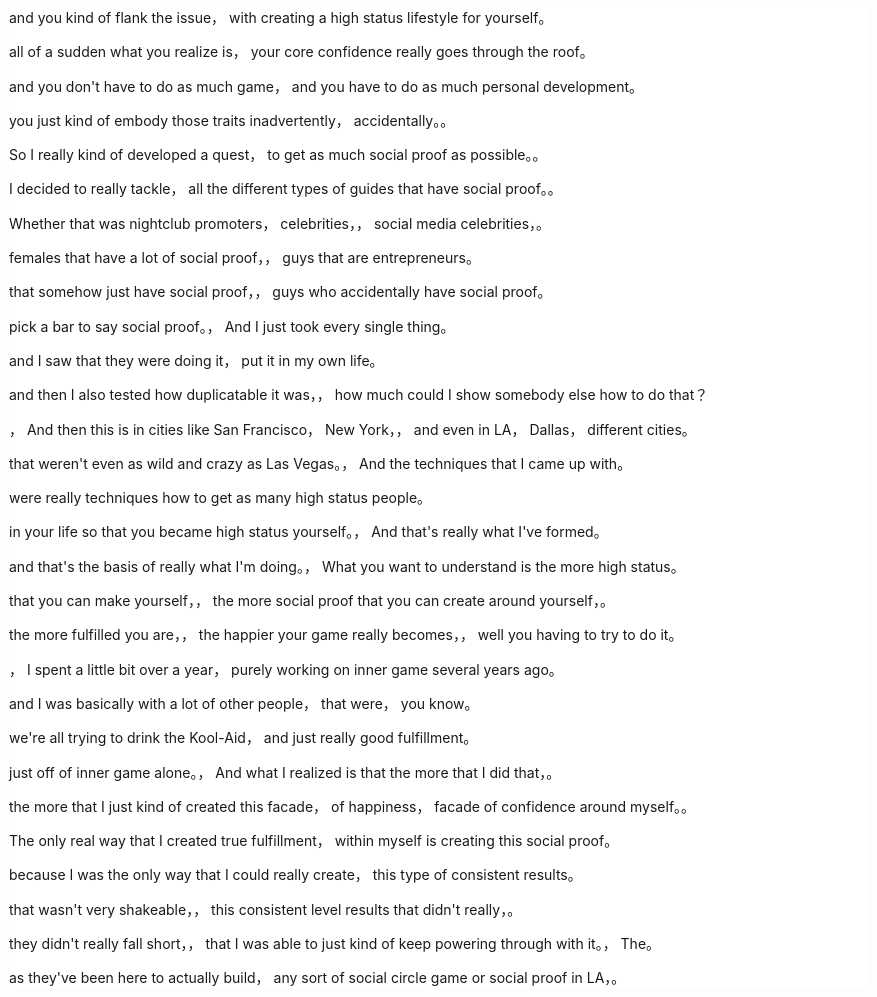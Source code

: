  and you kind of flank the issue， with creating a high status lifestyle for yourself。

 all of a sudden what you realize is， your core confidence really goes through the roof。

 and you don't have to do as much game， and you have to do as much personal development。

 you just kind of embody those traits inadvertently， accidentally。。

 So I really kind of developed a quest， to get as much social proof as possible。。

 I decided to really tackle， all the different types of guides that have social proof。。

 Whether that was nightclub promoters， celebrities，， social media celebrities，。

 females that have a lot of social proof，， guys that are entrepreneurs。

 that somehow just have social proof，， guys who accidentally have social proof。

 pick a bar to say social proof。， And I just took every single thing。

 and I saw that they were doing it， put it in my own life。

 and then I also tested how duplicatable it was，， how much could I show somebody else how to do that？

， And then this is in cities like San Francisco， New York，， and even in LA， Dallas， different cities。

 that weren't even as wild and crazy as Las Vegas。， And the techniques that I came up with。

 were really techniques how to get as many high status people。

 in your life so that you became high status yourself。， And that's really what I've formed。

 and that's the basis of really what I'm doing。， What you want to understand is the more high status。

 that you can make yourself，， the more social proof that you can create around yourself，。

 the more fulfilled you are，， the happier your game really becomes，， well you having to try to do it。

， I spent a little bit over a year， purely working on inner game several years ago。

 and I was basically with a lot of other people， that were， you know。

 we're all trying to drink the Kool-Aid， and just really good fulfillment。

 just off of inner game alone。， And what I realized is that the more that I did that，。

 the more that I just kind of created this facade， of happiness， facade of confidence around myself。。

 The only real way that I created true fulfillment， within myself is creating this social proof。

 because I was the only way that I could really create， this type of consistent results。

 that wasn't very shakeable，， this consistent level results that didn't really，。

 they didn't really fall short，， that I was able to just kind of keep powering through with it。， The。

 as they've been here to actually build， any sort of social circle game or social proof in LA，。
